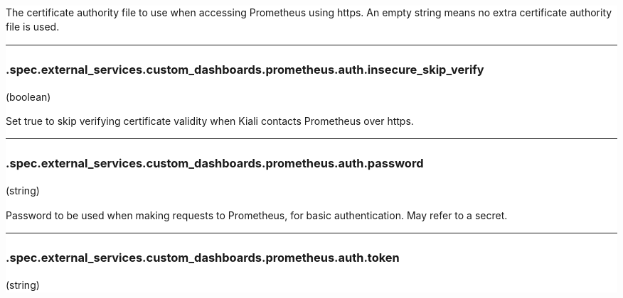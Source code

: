 </div>

<div class="property-description">
<p>The certificate authority file to use when accessing Prometheus using https. An empty string means no extra certificate authority file is used.</p>

</div>

</div>
</div>

<div class="property depth-5">
<div class="property-header">
<hr/>
<h3 class="property-path" id=".spec.external_services.custom_dashboards.prometheus.auth.insecure_skip_verify">.spec.external_services.custom_dashboards.prometheus.auth.insecure_skip_verify</h3>
</div>
<div class="property-body">
<div class="property-meta">
<span class="property-type">(boolean)</span>

</div>

<div class="property-description">
<p>Set true to skip verifying certificate validity when Kiali contacts Prometheus over https.</p>

</div>

</div>
</div>

<div class="property depth-5">
<div class="property-header">
<hr/>
<h3 class="property-path" id=".spec.external_services.custom_dashboards.prometheus.auth.password">.spec.external_services.custom_dashboards.prometheus.auth.password</h3>
</div>
<div class="property-body">
<div class="property-meta">
<span class="property-type">(string)</span>

</div>

<div class="property-description">
<p>Password to be used when making requests to Prometheus, for basic authentication. May refer to a secret.</p>

</div>

</div>
</div>

<div class="property depth-5">
<div class="property-header">
<hr/>
<h3 class="property-path" id=".spec.external_services.custom_dashboards.prometheus.auth.token">.spec.external_services.custom_dashboards.prometheus.auth.token</h3>
</div>
<div class="property-body">
<div class="property-meta">
<span class="property-type">(string)</span>
